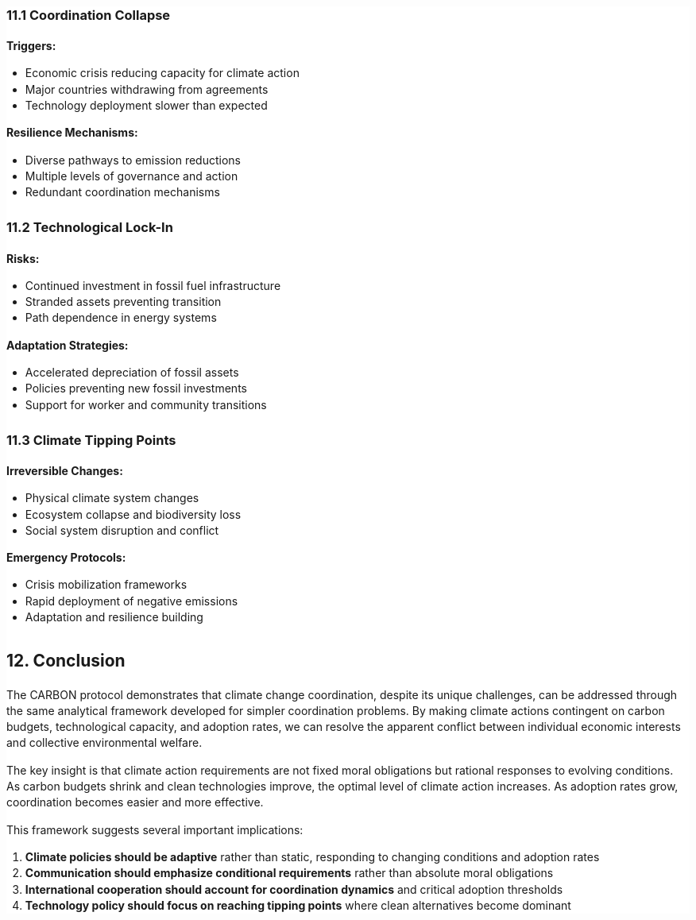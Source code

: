 ### 11.1 Coordination Collapse

**Triggers:**
- Economic crisis reducing capacity for climate action
- Major countries withdrawing from agreements
- Technology deployment slower than expected

**Resilience Mechanisms:**
- Diverse pathways to emission reductions
- Multiple levels of governance and action
- Redundant coordination mechanisms

### 11.2 Technological Lock-In

**Risks:**
- Continued investment in fossil fuel infrastructure
- Stranded assets preventing transition
- Path dependence in energy systems

**Adaptation Strategies:**
- Accelerated depreciation of fossil assets
- Policies preventing new fossil investments
- Support for worker and community transitions

### 11.3 Climate Tipping Points

**Irreversible Changes:**
- Physical climate system changes
- Ecosystem collapse and biodiversity loss
- Social system disruption and conflict

**Emergency Protocols:**
- Crisis mobilization frameworks
- Rapid deployment of negative emissions
- Adaptation and resilience building

## 12. Conclusion

The CARBON protocol demonstrates that climate change coordination, despite its unique challenges, can be addressed through the same analytical framework developed for simpler coordination problems. By making climate actions contingent on carbon budgets, technological capacity, and adoption rates, we can resolve the apparent conflict between individual economic interests and collective environmental welfare.

The key insight is that climate action requirements are not fixed moral obligations but rational responses to evolving conditions. As carbon budgets shrink and clean technologies improve, the optimal level of climate action increases. As adoption rates grow, coordination becomes easier and more effective.

This framework suggests several important implications:

1. **Climate policies should be adaptive** rather than static, responding to changing conditions and adoption rates
2. **Communication should emphasize conditional requirements** rather than absolute moral obligations
3. **International cooperation should account for coordination dynamics** and critical adoption thresholds
4. **Technology policy should focus on reaching tipping points** where clean alternatives become dominant
